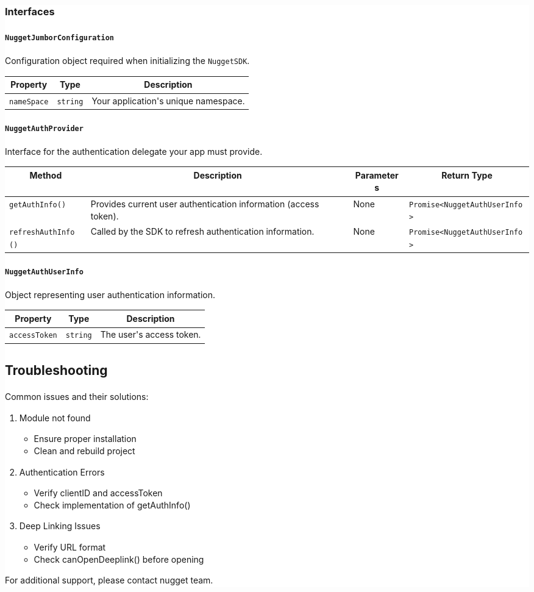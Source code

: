 ### Interfaces

#### `NuggetJumborConfiguration`
Configuration object required when initializing the `NuggetSDK`.

| Property    | Type     | Description                       |
| ----------- | -------- | --------------------------------- |
| `nameSpace` | `string` | Your application's unique namespace. |

#### `NuggetAuthProvider`
Interface for the authentication delegate your app must provide.

| Method              | Description                                                         | Parameters | Return Type                          |
| ------------------- | ------------------------------------------------------------------- | ---------- | ------------------------------------ |
| `getAuthInfo()`     | Provides current user authentication information (access token).    | None       | `Promise<NuggetAuthUserInfo>`        |
| `refreshAuthInfo()` | Called by the SDK to refresh authentication information.             | None       | `Promise<NuggetAuthUserInfo>`        |

#### `NuggetAuthUserInfo`
Object representing user authentication information.

| Property      | Type     | Description                |
| ------------- | -------- | -------------------------- |
| `accessToken` | `string` | The user's access token.   |

## Troubleshooting

Common issues and their solutions:

1. Module not found
   - Ensure proper installation
   - Clean and rebuild project

2. Authentication Errors
   - Verify clientID and accessToken
   - Check implementation of getAuthInfo()

3. Deep Linking Issues
   - Verify URL format
   - Check canOpenDeeplink() before opening

For additional support, please contact nugget team.
